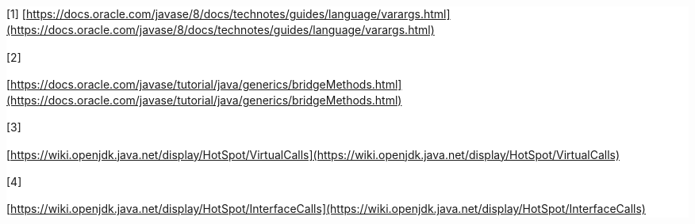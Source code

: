 \[1\] [https://docs.oracle.com/javase/8/docs/technotes/guides/language/varargs.html](https://docs.oracle.com/javase/8/docs/technotes/guides/language/varargs.html)

\[2\]

[https://docs.oracle.com/javase/tutorial/java/generics/bridgeMethods.html](https://docs.oracle.com/javase/tutorial/java/generics/bridgeMethods.html)

\[3\]

[https://wiki.openjdk.java.net/display/HotSpot/VirtualCalls](https://wiki.openjdk.java.net/display/HotSpot/VirtualCalls)

\[4\]

[https://wiki.openjdk.java.net/display/HotSpot/InterfaceCalls](https://wiki.openjdk.java.net/display/HotSpot/InterfaceCalls)